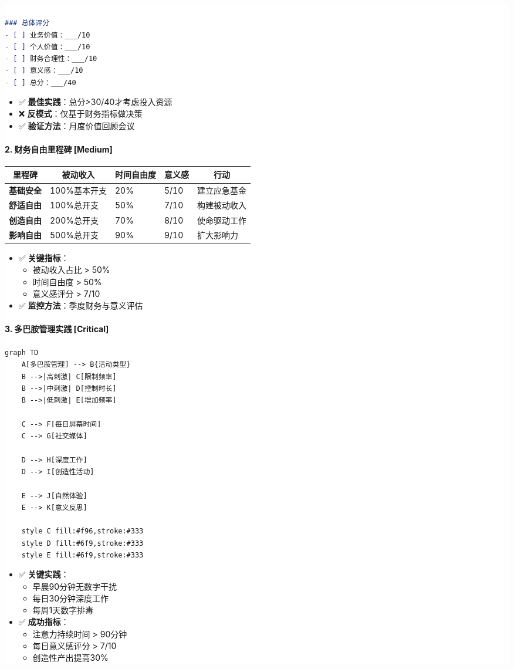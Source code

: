 ```markdown

### 总体评分
- [ ] 业务价值：___/10
- [ ] 个人价值：___/10
- [ ] 财务合理性：___/10
- [ ] 意义感：___/10
- [ ] 总分：___/40
```
- ✅ **最佳实践**：总分>30/40才考虑投入资源
- ❌ **反模式**：仅基于财务指标做决策
- ✅ **验证方法**：月度价值回顾会议

#### 2. 财务自由里程碑 [Medium]
| 里程碑 | 被动收入 | 时间自由度 | 意义感 | 行动 |
|-------|---------|-----------|-------|------|
| **基础安全** | 100%基本开支 | 20% | 5/10 | 建立应急基金 |
| **舒适自由** | 100%总开支 | 50% | 7/10 | 构建被动收入 |
| **创造自由** | 200%总开支 | 70% | 8/10 | 使命驱动工作 |
| **影响自由** | 500%总开支 | 90% | 9/10 | 扩大影响力 |

- ✅ **关键指标**：
  - 被动收入占比 > 50%
  - 时间自由度 > 50%
  - 意义感评分 > 7/10
- ✅ **监控方法**：季度财务与意义评估

#### 3. 多巴胺管理实践 [Critical]
```mermaid
graph TD
    A[多巴胺管理] --> B{活动类型}
    B -->|高刺激| C[限制频率]
    B -->|中刺激| D[控制时长]
    B -->|低刺激| E[增加频率]
    
    C --> F[每日屏幕时间]
    C --> G[社交媒体]
    
    D --> H[深度工作]
    D --> I[创造性活动]
    
    E --> J[自然体验]
    E --> K[意义反思]
    
    style C fill:#f96,stroke:#333
    style D fill:#6f9,stroke:#333
    style E fill:#6f9,stroke:#333
```
- ✅ **关键实践**：
  - 早晨90分钟无数字干扰
  - 每日30分钟深度工作
  - 每周1天数字排毒
- ✅ **成功指标**：
  - 注意力持续时间 > 90分钟
  - 每日意义感评分 > 7/10
  - 创造性产出提高30%
